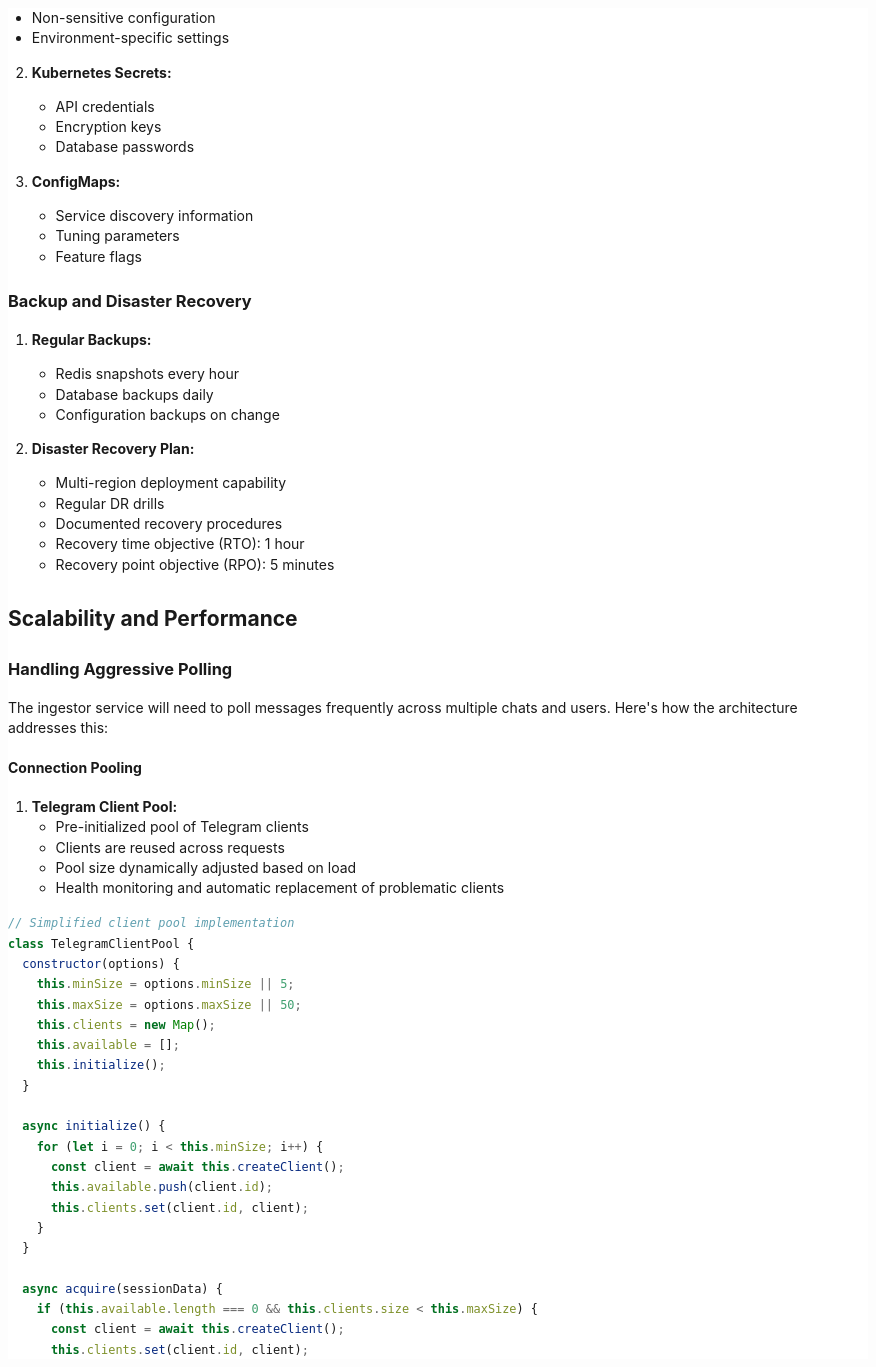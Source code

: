    - Non-sensitive configuration
   - Environment-specific settings

2. **Kubernetes Secrets:**

   - API credentials
   - Encryption keys
   - Database passwords

3. **ConfigMaps:**
   - Service discovery information
   - Tuning parameters
   - Feature flags

### Backup and Disaster Recovery

1. **Regular Backups:**

   - Redis snapshots every hour
   - Database backups daily
   - Configuration backups on change

2. **Disaster Recovery Plan:**
   - Multi-region deployment capability
   - Regular DR drills
   - Documented recovery procedures
   - Recovery time objective (RTO): 1 hour
   - Recovery point objective (RPO): 5 minutes

## Scalability and Performance

### Handling Aggressive Polling

The ingestor service will need to poll messages frequently across multiple chats and users. Here's how the architecture addresses this:

#### Connection Pooling

1. **Telegram Client Pool:**
   - Pre-initialized pool of Telegram clients
   - Clients are reused across requests
   - Pool size dynamically adjusted based on load
   - Health monitoring and automatic replacement of problematic clients

```javascript
// Simplified client pool implementation
class TelegramClientPool {
  constructor(options) {
    this.minSize = options.minSize || 5;
    this.maxSize = options.maxSize || 50;
    this.clients = new Map();
    this.available = [];
    this.initialize();
  }

  async initialize() {
    for (let i = 0; i < this.minSize; i++) {
      const client = await this.createClient();
      this.available.push(client.id);
      this.clients.set(client.id, client);
    }
  }

  async acquire(sessionData) {
    if (this.available.length === 0 && this.clients.size < this.maxSize) {
      const client = await this.createClient();
      this.clients.set(client.id, client);
```
